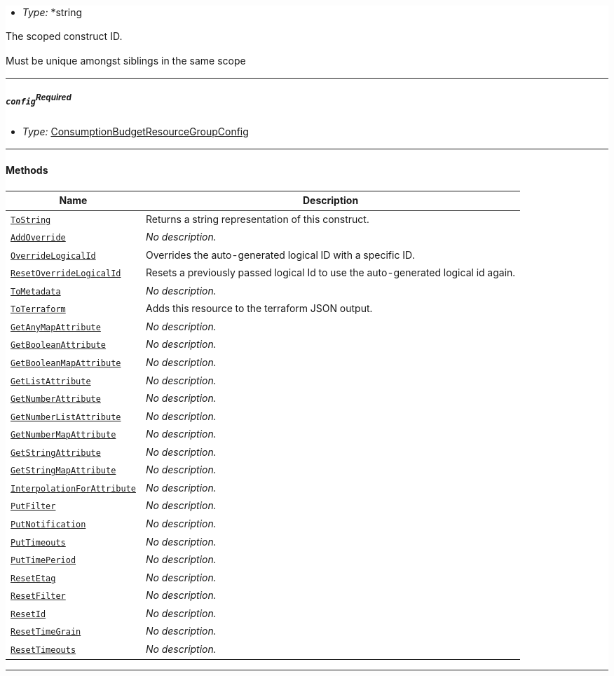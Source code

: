- *Type:* *string

The scoped construct ID.

Must be unique amongst siblings in the same scope

---

##### `config`<sup>Required</sup> <a name="config" id="@cdktf/provider-azurerm.consumptionBudgetResourceGroup.ConsumptionBudgetResourceGroup.Initializer.parameter.config"></a>

- *Type:* <a href="#@cdktf/provider-azurerm.consumptionBudgetResourceGroup.ConsumptionBudgetResourceGroupConfig">ConsumptionBudgetResourceGroupConfig</a>

---

#### Methods <a name="Methods" id="Methods"></a>

| **Name** | **Description** |
| --- | --- |
| <code><a href="#@cdktf/provider-azurerm.consumptionBudgetResourceGroup.ConsumptionBudgetResourceGroup.toString">ToString</a></code> | Returns a string representation of this construct. |
| <code><a href="#@cdktf/provider-azurerm.consumptionBudgetResourceGroup.ConsumptionBudgetResourceGroup.addOverride">AddOverride</a></code> | *No description.* |
| <code><a href="#@cdktf/provider-azurerm.consumptionBudgetResourceGroup.ConsumptionBudgetResourceGroup.overrideLogicalId">OverrideLogicalId</a></code> | Overrides the auto-generated logical ID with a specific ID. |
| <code><a href="#@cdktf/provider-azurerm.consumptionBudgetResourceGroup.ConsumptionBudgetResourceGroup.resetOverrideLogicalId">ResetOverrideLogicalId</a></code> | Resets a previously passed logical Id to use the auto-generated logical id again. |
| <code><a href="#@cdktf/provider-azurerm.consumptionBudgetResourceGroup.ConsumptionBudgetResourceGroup.toMetadata">ToMetadata</a></code> | *No description.* |
| <code><a href="#@cdktf/provider-azurerm.consumptionBudgetResourceGroup.ConsumptionBudgetResourceGroup.toTerraform">ToTerraform</a></code> | Adds this resource to the terraform JSON output. |
| <code><a href="#@cdktf/provider-azurerm.consumptionBudgetResourceGroup.ConsumptionBudgetResourceGroup.getAnyMapAttribute">GetAnyMapAttribute</a></code> | *No description.* |
| <code><a href="#@cdktf/provider-azurerm.consumptionBudgetResourceGroup.ConsumptionBudgetResourceGroup.getBooleanAttribute">GetBooleanAttribute</a></code> | *No description.* |
| <code><a href="#@cdktf/provider-azurerm.consumptionBudgetResourceGroup.ConsumptionBudgetResourceGroup.getBooleanMapAttribute">GetBooleanMapAttribute</a></code> | *No description.* |
| <code><a href="#@cdktf/provider-azurerm.consumptionBudgetResourceGroup.ConsumptionBudgetResourceGroup.getListAttribute">GetListAttribute</a></code> | *No description.* |
| <code><a href="#@cdktf/provider-azurerm.consumptionBudgetResourceGroup.ConsumptionBudgetResourceGroup.getNumberAttribute">GetNumberAttribute</a></code> | *No description.* |
| <code><a href="#@cdktf/provider-azurerm.consumptionBudgetResourceGroup.ConsumptionBudgetResourceGroup.getNumberListAttribute">GetNumberListAttribute</a></code> | *No description.* |
| <code><a href="#@cdktf/provider-azurerm.consumptionBudgetResourceGroup.ConsumptionBudgetResourceGroup.getNumberMapAttribute">GetNumberMapAttribute</a></code> | *No description.* |
| <code><a href="#@cdktf/provider-azurerm.consumptionBudgetResourceGroup.ConsumptionBudgetResourceGroup.getStringAttribute">GetStringAttribute</a></code> | *No description.* |
| <code><a href="#@cdktf/provider-azurerm.consumptionBudgetResourceGroup.ConsumptionBudgetResourceGroup.getStringMapAttribute">GetStringMapAttribute</a></code> | *No description.* |
| <code><a href="#@cdktf/provider-azurerm.consumptionBudgetResourceGroup.ConsumptionBudgetResourceGroup.interpolationForAttribute">InterpolationForAttribute</a></code> | *No description.* |
| <code><a href="#@cdktf/provider-azurerm.consumptionBudgetResourceGroup.ConsumptionBudgetResourceGroup.putFilter">PutFilter</a></code> | *No description.* |
| <code><a href="#@cdktf/provider-azurerm.consumptionBudgetResourceGroup.ConsumptionBudgetResourceGroup.putNotification">PutNotification</a></code> | *No description.* |
| <code><a href="#@cdktf/provider-azurerm.consumptionBudgetResourceGroup.ConsumptionBudgetResourceGroup.putTimeouts">PutTimeouts</a></code> | *No description.* |
| <code><a href="#@cdktf/provider-azurerm.consumptionBudgetResourceGroup.ConsumptionBudgetResourceGroup.putTimePeriod">PutTimePeriod</a></code> | *No description.* |
| <code><a href="#@cdktf/provider-azurerm.consumptionBudgetResourceGroup.ConsumptionBudgetResourceGroup.resetEtag">ResetEtag</a></code> | *No description.* |
| <code><a href="#@cdktf/provider-azurerm.consumptionBudgetResourceGroup.ConsumptionBudgetResourceGroup.resetFilter">ResetFilter</a></code> | *No description.* |
| <code><a href="#@cdktf/provider-azurerm.consumptionBudgetResourceGroup.ConsumptionBudgetResourceGroup.resetId">ResetId</a></code> | *No description.* |
| <code><a href="#@cdktf/provider-azurerm.consumptionBudgetResourceGroup.ConsumptionBudgetResourceGroup.resetTimeGrain">ResetTimeGrain</a></code> | *No description.* |
| <code><a href="#@cdktf/provider-azurerm.consumptionBudgetResourceGroup.ConsumptionBudgetResourceGroup.resetTimeouts">ResetTimeouts</a></code> | *No description.* |

---